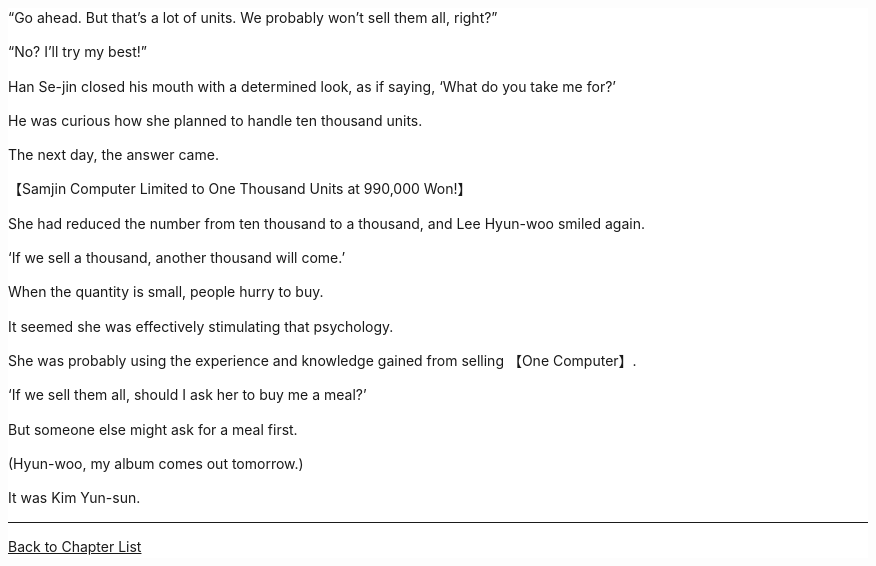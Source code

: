 “Go ahead. But that’s a lot of units. We probably won’t sell them all, right?”

“No? I’ll try my best!”

Han Se-jin closed his mouth with a determined look, as if saying, ‘What do you take me for?’

He was curious how she planned to handle ten thousand units.

The next day, the answer came.

【Samjin Computer Limited to One Thousand Units at 990,000 Won!】

She had reduced the number from ten thousand to a thousand, and Lee Hyun-woo smiled again.

‘If we sell a thousand, another thousand will come.’

When the quantity is small, people hurry to buy.

It seemed she was effectively stimulating that psychology.

She was probably using the experience and knowledge gained from selling 【One Computer】.

‘If we sell them all, should I ask her to buy me a meal?’

But someone else might ask for a meal first.

(Hyun-woo, my album comes out tomorrow.)

It was Kim Yun-sun.


----

[Back to Chapter List](/rptc/)
